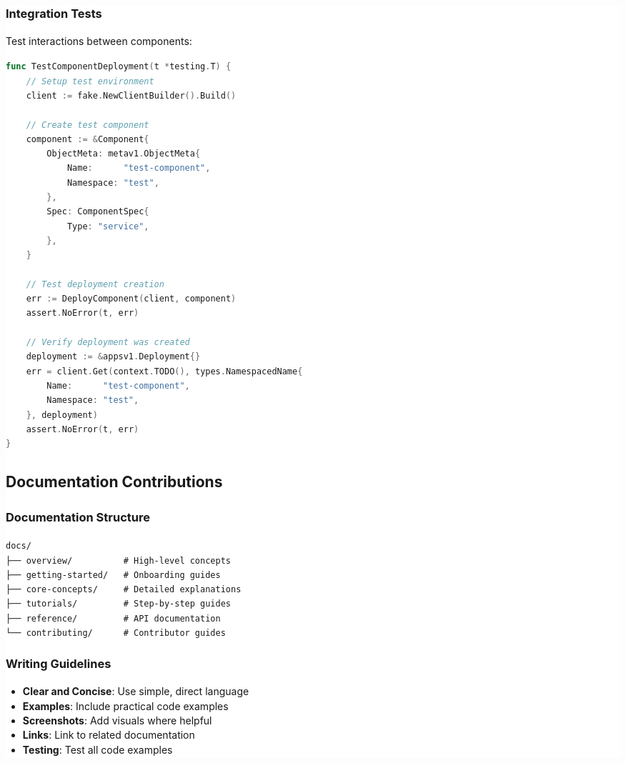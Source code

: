 ### Integration Tests

Test interactions between components:

```go
func TestComponentDeployment(t *testing.T) {
    // Setup test environment
    client := fake.NewClientBuilder().Build()
    
    // Create test component
    component := &Component{
        ObjectMeta: metav1.ObjectMeta{
            Name:      "test-component",
            Namespace: "test",
        },
        Spec: ComponentSpec{
            Type: "service",
        },
    }
    
    // Test deployment creation
    err := DeployComponent(client, component)
    assert.NoError(t, err)
    
    // Verify deployment was created
    deployment := &appsv1.Deployment{}
    err = client.Get(context.TODO(), types.NamespacedName{
        Name:      "test-component",
        Namespace: "test",
    }, deployment)
    assert.NoError(t, err)
}
```

## Documentation Contributions

### Documentation Structure

```
docs/
├── overview/          # High-level concepts
├── getting-started/   # Onboarding guides
├── core-concepts/     # Detailed explanations
├── tutorials/         # Step-by-step guides
├── reference/         # API documentation
└── contributing/      # Contributor guides
```

### Writing Guidelines

- **Clear and Concise**: Use simple, direct language
- **Examples**: Include practical code examples
- **Screenshots**: Add visuals where helpful
- **Links**: Link to related documentation
- **Testing**: Test all code examples
